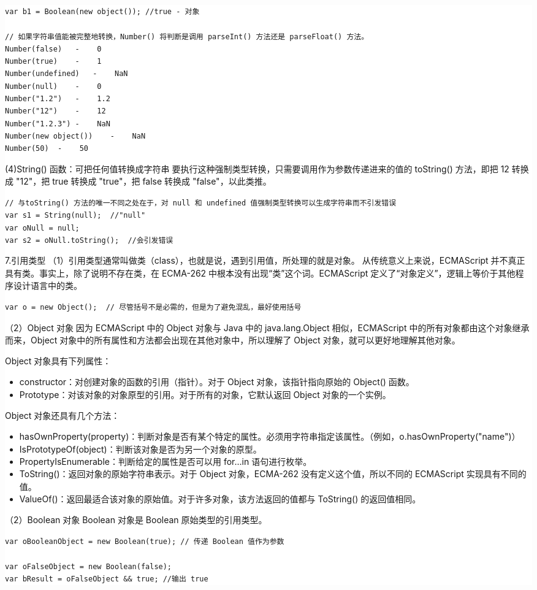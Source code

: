 ```
var b1 = Boolean(new object()); //true - 对象

// 如果字符串值能被完整地转换，Number() 将判断是调用 parseInt() 方法还是 parseFloat() 方法。
Number(false)   -    0
Number(true)    -    1
Number(undefined)   -    NaN
Number(null)    -    0
Number("1.2")   -    1.2
Number("12")    -    12
Number("1.2.3") -    NaN
Number(new object())    -    NaN
Number(50)  -    50
```
(4)String() 函数：可把任何值转换成字符串
要执行这种强制类型转换，只需要调用作为参数传递进来的值的 toString() 方法，即把 12 转换成 "12"，把 true 转换成 "true"，把 false 转换成 "false"，以此类推。
```
// 与toString() 方法的唯一不同之处在于，对 null 和 undefined 值强制类型转换可以生成字符串而不引发错误
var s1 = String(null);  //"null"
var oNull = null;
var s2 = oNull.toString();  //会引发错误
```

7.引用类型
（1）引用类型通常叫做类（class），也就是说，遇到引用值，所处理的就是对象。
从传统意义上来说，ECMAScript 并不真正具有类。事实上，除了说明不存在类，在 ECMA-262 中根本没有出现“类”这个词。ECMAScript 定义了“对象定义”，逻辑上等价于其他程序设计语言中的类。
```
var o = new Object();  // 尽管括号不是必需的，但是为了避免混乱，最好使用括号
```

（2）Object 对象
因为 ECMAScript 中的 Object 对象与 Java 中的 java.lang.Object 相似，ECMAScript 中的所有对象都由这个对象继承而来，Object 对象中的所有属性和方法都会出现在其他对象中，所以理解了 Object 对象，就可以更好地理解其他对象。

Object 对象具有下列属性：
-  constructor：对创建对象的函数的引用（指针）。对于 Object 对象，该指针指向原始的 Object() 函数。
-  Prototype：对该对象的对象原型的引用。对于所有的对象，它默认返回 Object 对象的一个实例。

Object 对象还具有几个方法：
-  hasOwnProperty(property)：判断对象是否有某个特定的属性。必须用字符串指定该属性。（例如，o.hasOwnProperty("name")）
-  IsPrototypeOf(object)：判断该对象是否为另一个对象的原型。
-  PropertyIsEnumerable：判断给定的属性是否可以用 for...in 语句进行枚举。
-  ToString()：返回对象的原始字符串表示。对于 Object 对象，ECMA-262 没有定义这个值，所以不同的 ECMAScript 实现具有不同的值。
-  ValueOf()：返回最适合该对象的原始值。对于许多对象，该方法返回的值都与 ToString() 的返回值相同。

（2）Boolean 对象
Boolean 对象是 Boolean 原始类型的引用类型。
```
var oBooleanObject = new Boolean(true); // 传递 Boolean 值作为参数

var oFalseObject = new Boolean(false);
var bResult = oFalseObject && true; //输出 true
```
